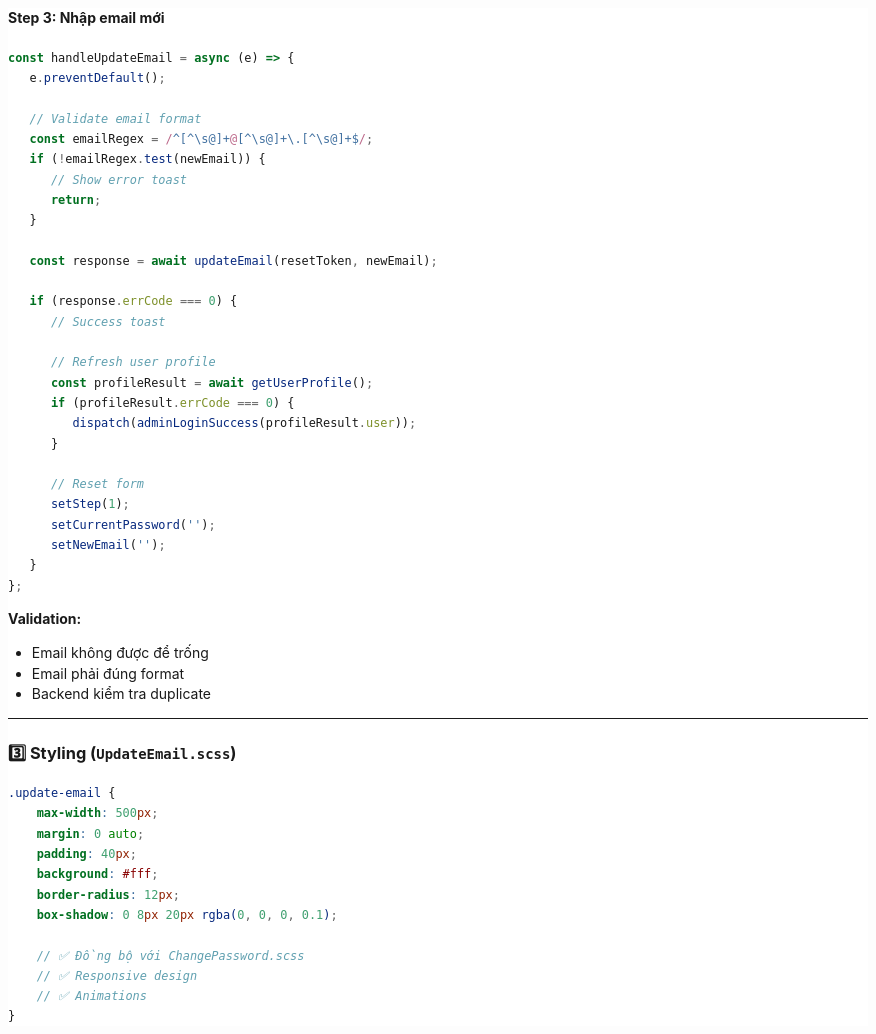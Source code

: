 
#### **Step 3: Nhập email mới**

```javascript
const handleUpdateEmail = async (e) => {
   e.preventDefault();
   
   // Validate email format
   const emailRegex = /^[^\s@]+@[^\s@]+\.[^\s@]+$/;
   if (!emailRegex.test(newEmail)) {
      // Show error toast
      return;
   }
   
   const response = await updateEmail(resetToken, newEmail);
   
   if (response.errCode === 0) {
      // Success toast
      
      // Refresh user profile
      const profileResult = await getUserProfile();
      if (profileResult.errCode === 0) {
         dispatch(adminLoginSuccess(profileResult.user));
      }
      
      // Reset form
      setStep(1);
      setCurrentPassword('');
      setNewEmail('');
   }
};
```

**Validation:**
- Email không được để trống
- Email phải đúng format
- Backend kiểm tra duplicate

---

### 3️⃣ **Styling** (`UpdateEmail.scss`)

```scss
.update-email {
    max-width: 500px;
    margin: 0 auto;
    padding: 40px;
    background: #fff;
    border-radius: 12px;
    box-shadow: 0 8px 20px rgba(0, 0, 0, 0.1);
    
    // ✅ Đồng bộ với ChangePassword.scss
    // ✅ Responsive design
    // ✅ Animations
}
```
